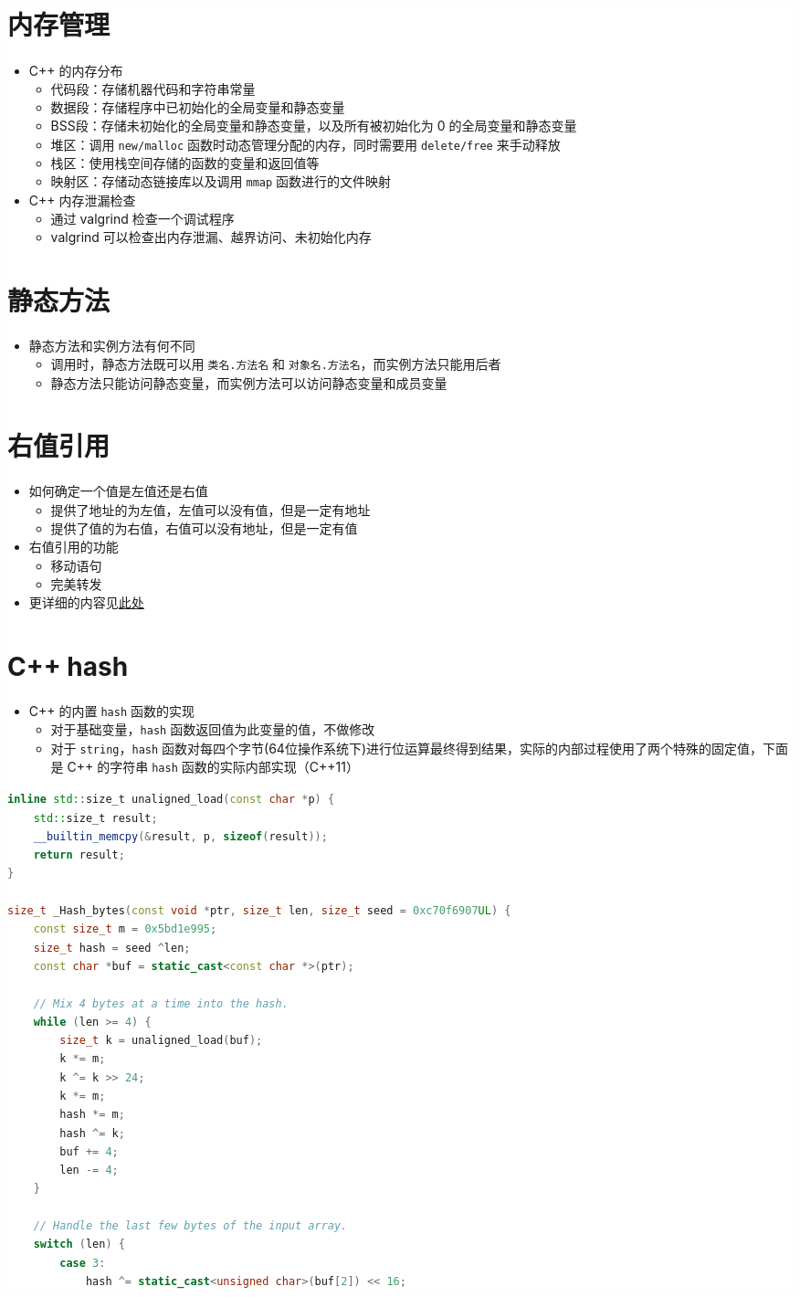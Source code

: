 # 内存管理
 - C++ 的内存分布
     * 代码段：存储机器代码和字符串常量
     * 数据段：存储程序中已初始化的全局变量和静态变量
     * BSS段：存储未初始化的全局变量和静态变量，以及所有被初始化为 0 的全局变量和静态变量
     * 堆区：调用 `new/malloc` 函数时动态管理分配的内存，同时需要用 `delete/free` 来手动释放
     * 栈区：使用栈空间存储的函数的变量和返回值等
     * 映射区：存储动态链接库以及调用 `mmap` 函数进行的文件映射
 - C++ 内存泄漏检查
     * 通过 valgrind 检查一个调试程序
     * valgrind 可以检查出内存泄漏、越界访问、未初始化内存

# 静态方法
 - 静态方法和实例方法有何不同
     * 调用时，静态方法既可以用 `类名.方法名` 和 `对象名.方法名`，而实例方法只能用后者
     * 静态方法只能访问静态变量，而实例方法可以访问静态变量和成员变量

# 右值引用
 - 如何确定一个值是左值还是右值
     * 提供了地址的为左值，左值可以没有值，但是一定有地址
     * 提供了值的为右值，右值可以没有地址，但是一定有值
 - 右值引用的功能
     * 移动语句
     * 完美转发
 - 更详细的内容见[此处](/2023/09/03/cpp/lvalue-xvalue-prvalue/)

# C++ hash
 - C++ 的内置 `hash` 函数的实现
     * 对于基础变量，`hash` 函数返回值为此变量的值，不做修改
     * 对于 `string`，`hash` 函数对每四个字节(64位操作系统下)进行位运算最终得到结果，实际的内部过程使用了两个特殊的固定值，下面是 C++ 的字符串 `hash` 函数的实际内部实现（C++11）
```cpp
inline std::size_t unaligned_load(const char *p) {
    std::size_t result;
    __builtin_memcpy(&result, p, sizeof(result));
    return result;
}

size_t _Hash_bytes(const void *ptr, size_t len, size_t seed = 0xc70f6907UL) {
    const size_t m = 0x5bd1e995;
    size_t hash = seed ^len;
    const char *buf = static_cast<const char *>(ptr);

    // Mix 4 bytes at a time into the hash.
    while (len >= 4) {
        size_t k = unaligned_load(buf);
        k *= m;
        k ^= k >> 24;
        k *= m;
        hash *= m;
        hash ^= k;
        buf += 4;
        len -= 4;
    }

    // Handle the last few bytes of the input array.
    switch (len) {
        case 3:
            hash ^= static_cast<unsigned char>(buf[2]) << 16;
```